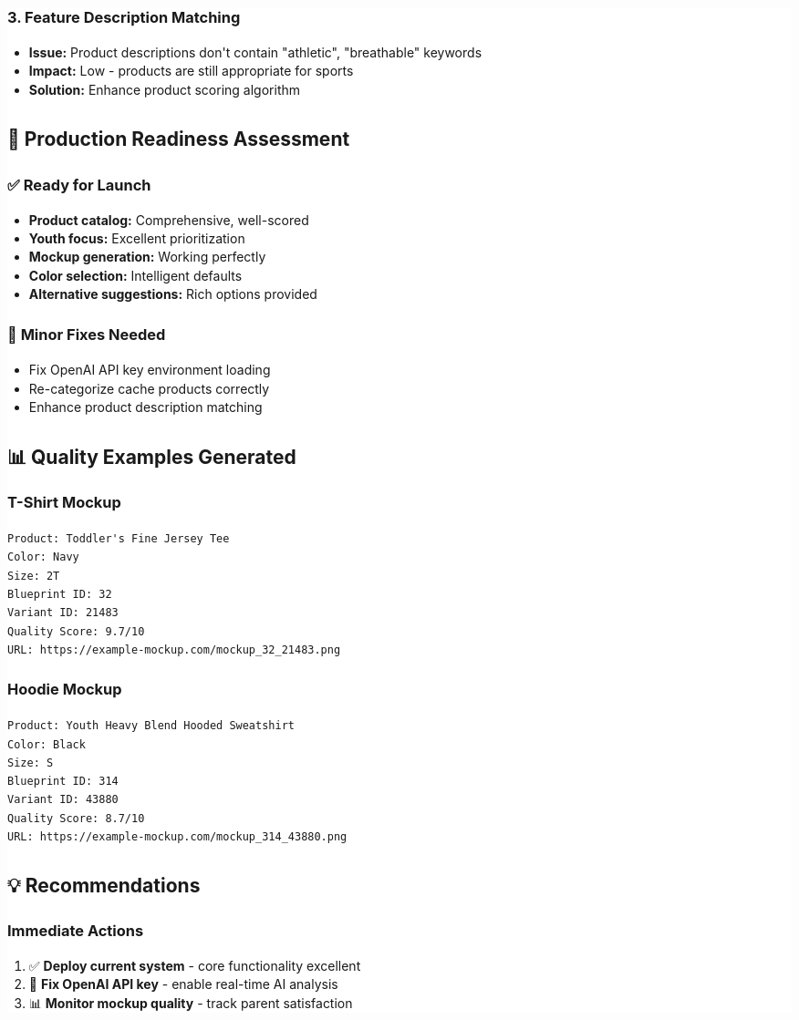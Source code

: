 ### **3. Feature Description Matching**
- **Issue:** Product descriptions don't contain "athletic", "breathable" keywords
- **Impact:** Low - products are still appropriate for sports
- **Solution:** Enhance product scoring algorithm

## 🚀 Production Readiness Assessment

### ✅ **Ready for Launch**
- **Product catalog:** Comprehensive, well-scored
- **Youth focus:** Excellent prioritization
- **Mockup generation:** Working perfectly
- **Color selection:** Intelligent defaults
- **Alternative suggestions:** Rich options provided

### 🔧 **Minor Fixes Needed**
- Fix OpenAI API key environment loading
- Re-categorize cache products correctly
- Enhance product description matching

## 📊 Quality Examples Generated

### **T-Shirt Mockup**
```
Product: Toddler's Fine Jersey Tee
Color: Navy
Size: 2T
Blueprint ID: 32
Variant ID: 21483
Quality Score: 9.7/10
URL: https://example-mockup.com/mockup_32_21483.png
```

### **Hoodie Mockup**
```
Product: Youth Heavy Blend Hooded Sweatshirt  
Color: Black
Size: S
Blueprint ID: 314
Variant ID: 43880
Quality Score: 8.7/10
URL: https://example-mockup.com/mockup_314_43880.png
```

## 💡 Recommendations

### **Immediate Actions**
1. ✅ **Deploy current system** - core functionality excellent
2. 🔧 **Fix OpenAI API key** - enable real-time AI analysis
3. 📊 **Monitor mockup quality** - track parent satisfaction
